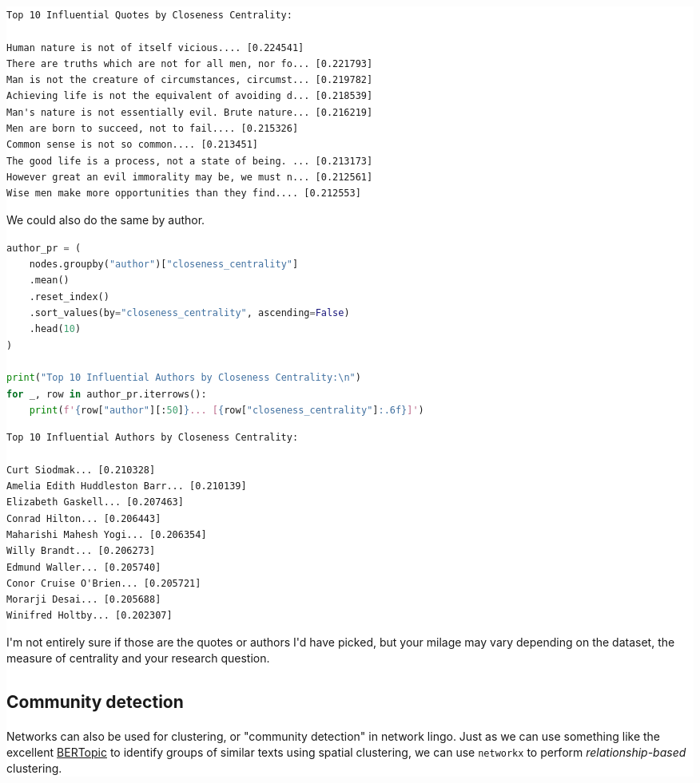 ```
Top 10 Influential Quotes by Closeness Centrality:

Human nature is not of itself vicious.... [0.224541]
There are truths which are not for all men, nor fo... [0.221793]
Man is not the creature of circumstances, circumst... [0.219782]
Achieving life is not the equivalent of avoiding d... [0.218539]
Man's nature is not essentially evil. Brute nature... [0.216219]
Men are born to succeed, not to fail.... [0.215326]
Common sense is not so common.... [0.213451]
The good life is a process, not a state of being. ... [0.213173]
However great an evil immorality may be, we must n... [0.212561]
Wise men make more opportunities than they find.... [0.212553]
```

We could also do the same by author.

```python
author_pr = (
    nodes.groupby("author")["closeness_centrality"]
    .mean()
    .reset_index()
    .sort_values(by="closeness_centrality", ascending=False)
    .head(10)
)

print("Top 10 Influential Authors by Closeness Centrality:\n")
for _, row in author_pr.iterrows():
    print(f'{row["author"][:50]}... [{row["closeness_centrality"]:.6f}]')
```

```
Top 10 Influential Authors by Closeness Centrality:

Curt Siodmak... [0.210328]
Amelia Edith Huddleston Barr... [0.210139]
Elizabeth Gaskell... [0.207463]
Conrad Hilton... [0.206443]
Maharishi Mahesh Yogi... [0.206354]
Willy Brandt... [0.206273]
Edmund Waller... [0.205740]
Conor Cruise O'Brien... [0.205721]
Morarji Desai... [0.205688]
Winifred Holtby... [0.202307]
```

I'm not entirely sure if those are the quotes or authors I'd have picked, but your milage may vary depending on the dataset, the measure of centrality and your research question.

## Community detection

Networks can also be used for clustering, or "community detection" in network lingo. Just as we can use something like the excellent [BERTopic](https://maartengr.github.io/BERTopic/index.html) to identify groups of similar texts using spatial clustering, we can use `networkx` to perform _relationship-based_ clustering.
